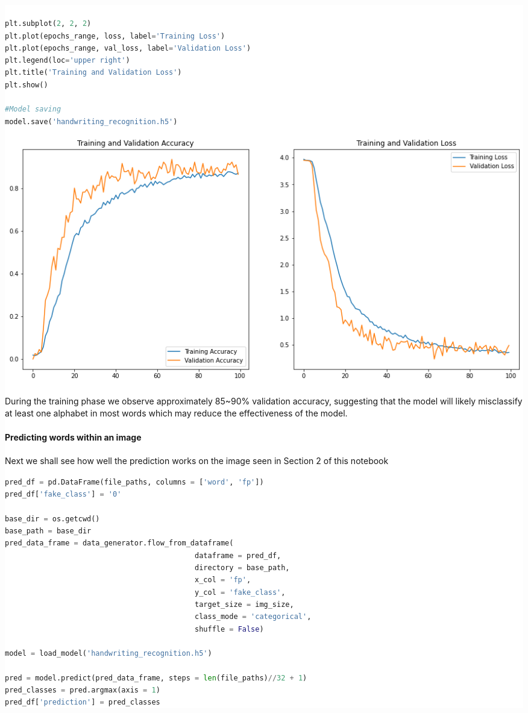 ```python

plt.subplot(2, 2, 2)
plt.plot(epochs_range, loss, label='Training Loss')
plt.plot(epochs_range, val_loss, label='Validation Loss')
plt.legend(loc='upper right')
plt.title('Training and Validation Loss')
plt.show()

#Model saving
model.save('handwriting_recognition.h5')
```


    
![png](/images/handwriting_recognition/output_14_0.png)
    


During the training phase we observe approximately 85~90% validation accuracy, suggesting that the model will likely misclassify at least one alphabet in most words which may reduce the effectiveness of the model.

#### Predicting words within an image
Next we shall see how well the prediction works on the image seen in Section 2 of this notebook


```python
pred_df = pd.DataFrame(file_paths, columns = ['word', 'fp'])
pred_df['fake_class'] = '0'

base_dir = os.getcwd()
base_path = base_dir
pred_data_frame = data_generator.flow_from_dataframe( 
                                            dataframe = pred_df, 
                                            directory = base_path,
                                            x_col = 'fp',
                                            y_col = 'fake_class',
                                            target_size = img_size,
                                            class_mode = 'categorical',
                                            shuffle = False)

model = load_model('handwriting_recognition.h5')

pred = model.predict(pred_data_frame, steps = len(file_paths)//32 + 1)
pred_classes = pred.argmax(axis = 1)
pred_df['prediction'] = pred_classes
```